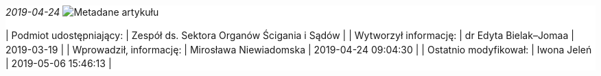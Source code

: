 
*2019-04-24*
![Metadane artykułu](/bundles/app/img/metadane-s3.png "Metadane artykułu")




| Podmiot udostępniający: | Zespół ds. Sektora Organów Ścigania i Sądów |
| Wytworzył informację: | dr Edyta Bielak–Jomaa | 2019-03-19 |
| Wprowadził‚ informację: | Mirosława Niewiadomska | 2019-04-24 09:04:30 |
| Ostatnio modyfikował: | Iwona Jeleń | 2019-05-06 15:46:13 |



